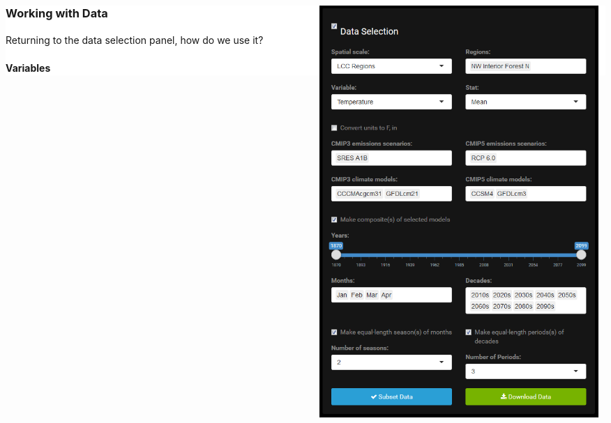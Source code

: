 ### Working with Data <img style="float: right; padding-left: 10px; padding-right: 10px" src="img/dataSelectionPanel.png" width="400"/>

Returning to the data selection panel, how do we use it?

#### Variables
